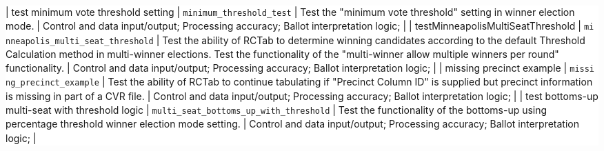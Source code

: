 | test minimum vote threshold setting                                             | `minimum_threshold_test`                                                                                                                                                                                                | Test the "minimum vote threshold" setting in winner election mode.                                                                                                                                                                                                                                                                                                                                           | Control and data input/output; Processing accuracy; Ballot interpretation logic;                                                                                                                                                                                                                                                                                                                                                                                                                                                                                                               |
| testMinneapolisMultiSeatThreshold                                               | `minneapolis_multi_seat_threshold`                                                                                                                                                                                      | Test the ability of RCTab to determine winning candidates according to the default Threshold Calculation method in multi-winner elections. Test the functionality of the "multi-winner allow multiple winners per round" functionality.                                                                                                                                                                      | Control and data input/output; Processing accuracy; Ballot interpretation logic;                                                                                                                                                                                                                                                                                                                                                                                                                                                                                                               |
| missing precinct example                                                        | `missing_precinct_example`                                                                                                                                                                                              | Test the ability of RCTab to continue tabulating if "Precinct Column ID" is supplied but precinct information is missing in part of a CVR file.                                                                                                                                                                                                                                                              | Control and data input/output; Processing accuracy; Ballot interpretation logic;                                                                                                                                                                                                                                                                                                                                                                                                                                                                                                               |
| test bottoms-up multi-seat with threshold logic                                 | `multi_seat_bottoms_up_with_threshold`                                                                                                                                                                                  | Test the functionality of the bottoms-up using percentage threshold winner election mode setting.                                                                                                                                                                                                                                                                                                            | Control and data input/output; Processing accuracy; Ballot interpretation logic;                                                                                                                                                                                                                                                                                                                                                                                                                                                                                                               |